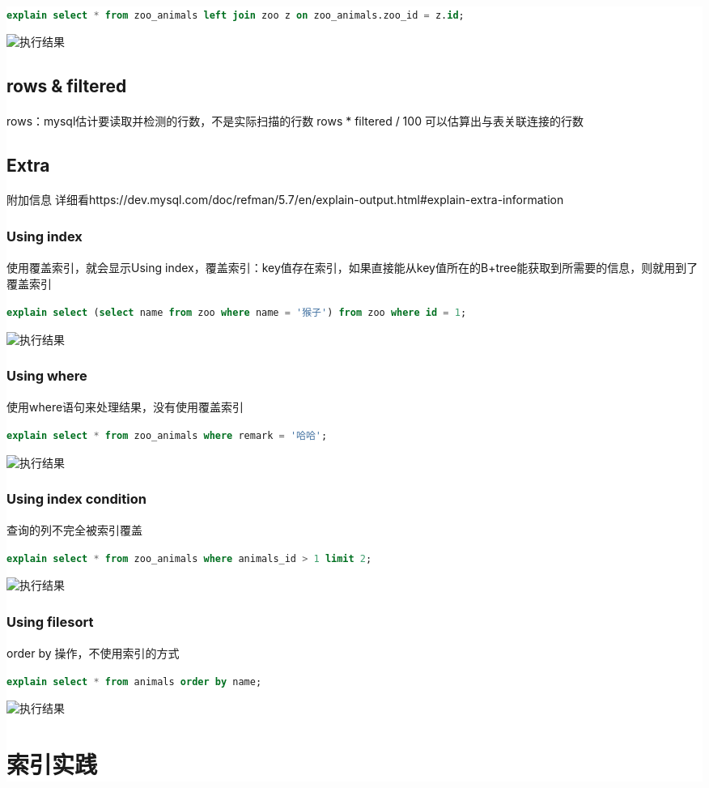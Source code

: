 ```sql
explain select * from zoo_animals left join zoo z on zoo_animals.zoo_id = z.id;
```
![执行结果](/images/mysql-2-6.jpg)


## rows & filtered
rows：mysql估计要读取并检测的行数，不是实际扫描的行数
rows * filtered / 100 可以估算出与表关联连接的行数

## Extra
附加信息
详细看https://dev.mysql.com/doc/refman/5.7/en/explain-output.html#explain-extra-information

### Using index
使用覆盖索引，就会显示Using index，覆盖索引：key值存在索引，如果直接能从key值所在的B+tree能获取到所需要的信息，则就用到了覆盖索引

```sql
explain select (select name from zoo where name = '猴子') from zoo where id = 1;
```
![执行结果](/images/mysql-2-11.jpg)


### Using where
使用where语句来处理结果，没有使用覆盖索引

```sql
explain select * from zoo_animals where remark = '哈哈';
```
![执行结果](/images/mysql-2-12.jpg)

### Using index condition
查询的列不完全被索引覆盖
```sql
explain select * from zoo_animals where animals_id > 1 limit 2;
```
![执行结果](/images/mysql-2-13.jpg)

### Using filesort
order by 操作，不使用索引的方式

```sql
explain select * from animals order by name;
```
![执行结果](/images/mysql-2-25.png)



# 索引实践
